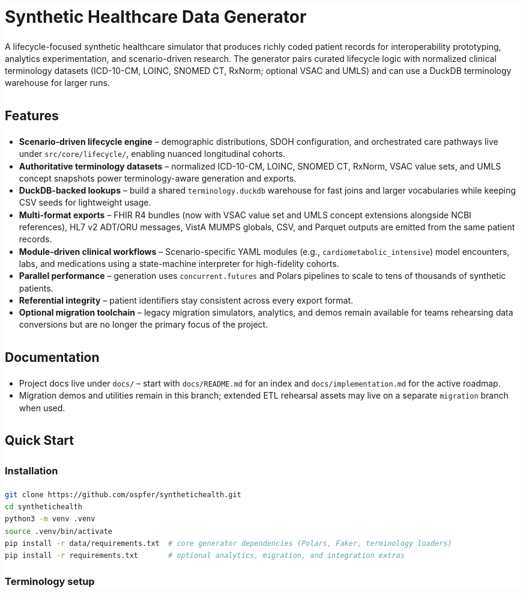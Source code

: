 # Synthetic Healthcare Data Generator

A lifecycle-focused synthetic healthcare simulator that produces richly coded patient records for interoperability prototyping, analytics experimentation, and scenario-driven research. The generator pairs curated lifecycle logic with normalized clinical terminology datasets (ICD-10-CM, LOINC, SNOMED CT, RxNorm; optional VSAC and UMLS) and can use a DuckDB terminology warehouse for larger runs.

## Features

- **Scenario-driven lifecycle engine** – demographic distributions, SDOH configuration, and orchestrated care pathways live under `src/core/lifecycle/`, enabling nuanced longitudinal cohorts.
- **Authoritative terminology datasets** – normalized ICD-10-CM, LOINC, SNOMED CT, RxNorm, VSAC value sets, and UMLS concept snapshots power terminology-aware generation and exports.
- **DuckDB-backed lookups** – build a shared `terminology.duckdb` warehouse for fast joins and larger vocabularies while keeping CSV seeds for lightweight usage.
- **Multi-format exports** – FHIR R4 bundles (now with VSAC value set and UMLS concept extensions alongside NCBI references), HL7 v2 ADT/ORU messages, VistA MUMPS globals, CSV, and Parquet outputs are emitted from the same patient records.
- **Module-driven clinical workflows** – Scenario-specific YAML modules (e.g., `cardiometabolic_intensive`) model encounters, labs, and medications using a state-machine interpreter for high-fidelity cohorts.
- **Parallel performance** – generation uses `concurrent.futures` and Polars pipelines to scale to tens of thousands of synthetic patients.
- **Referential integrity** – patient identifiers stay consistent across every export format.
- **Optional migration toolchain** – legacy migration simulators, analytics, and demos remain available for teams rehearsing data conversions but are no longer the primary focus of the project.

## Documentation

- Project docs live under `docs/` – start with `docs/README.md` for an index and `docs/implementation.md` for the active roadmap.
- Migration demos and utilities remain in this branch; extended ETL rehearsal assets may live on a separate `migration` branch when used.

## Quick Start

### Installation

```bash
git clone https://github.com/ospfer/synthetichealth.git
cd synthetichealth
python3 -m venv .venv
source .venv/bin/activate
pip install -r data/requirements.txt  # core generator dependencies (Polars, Faker, terminology loaders)
pip install -r requirements.txt       # optional analytics, migration, and integration extras
```

### Terminology setup
